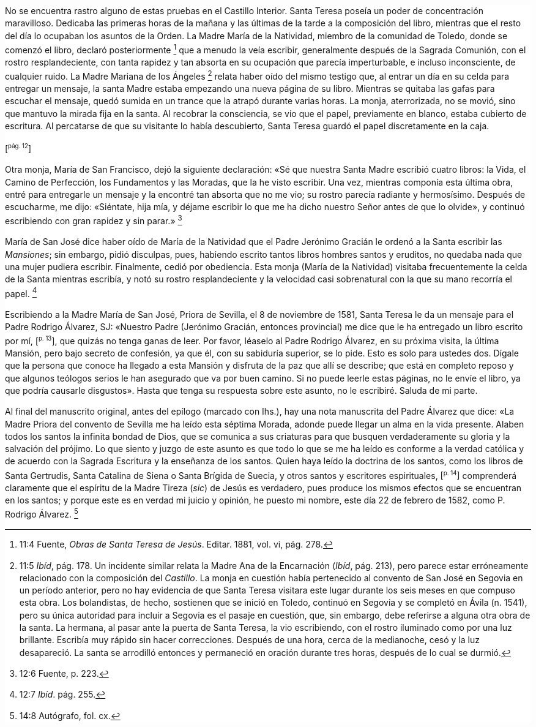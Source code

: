 No se encuentra rastro alguno de estas pruebas en el Castillo Interior. Santa Teresa poseía un poder de concentración maravilloso. Dedicaba las primeras horas de la mañana y las últimas de la tarde a la composición del libro, mientras que el resto del día lo ocupaban los asuntos de la Orden. La Madre María de la Natividad, miembro de la comunidad de Toledo, donde se comenzó el libro, declaró posteriormente [^3] que a menudo la veía escribir, generalmente después de la Sagrada Comunión, con el rostro resplandeciente, con tanta rapidez y tan absorta en su ocupación que parecía imperturbable, e incluso inconsciente, de cualquier ruido. La Madre Mariana de los Ángeles [^4] relata haber oído del mismo testigo que, al entrar un día en su celda para entregar un mensaje, la santa Madre estaba empezando una nueva página de su libro. Mientras se quitaba las gafas para escuchar el mensaje, quedó sumida en un trance que la atrapó durante varias horas. La monja, aterrorizada, no se movió, sino que mantuvo la mirada fija en la santa. Al recobrar la consciencia, se vio que el papel, previamente en blanco, estaba cubierto de escritura. Al percatarse de que su visitante lo había descubierto, Santa Teresa guardó el papel discretamente en la caja.

<span id="p12">[<sup><small>pág. 12</small></sup>]</span>

Otra monja, María de San Francisco, dejó la siguiente declaración: «Sé que nuestra Santa Madre escribió cuatro libros: la Vida, el Camino de Perfección, los Fundamentos y las Moradas, que la he visto escribir. Una vez, mientras componía esta última obra, entré para entregarle un mensaje y la encontré tan absorta que no me vio; su rostro parecía radiante y hermosísimo. Después de escucharme, me dijo: «Siéntate, hija mía, y déjame escribir lo que me ha dicho nuestro Señor antes de que lo olvide», y continuó escribiendo con gran rapidez y sin parar.» [^5]

María de San José dice haber oído de María de la Natividad que el Padre Jerónimo Gracián le ordenó a la Santa escribir las _Mansiones_; sin embargo, pidió disculpas, pues, habiendo escrito tantos libros hombres santos y eruditos, no quedaba nada que una mujer pudiera escribir. Finalmente, cedió por obediencia. Esta monja (María de la Natividad) visitaba frecuentemente la celda de la Santa mientras escribía, y notó su rostro resplandeciente y la velocidad casi sobrenatural con la que su mano recorría el papel. [^6]

Escribiendo a la Madre María de San José, Priora de Sevilla, el 8 de noviembre de 1581, Santa Teresa le da un mensaje para el Padre Rodrigo Álvarez, SJ: «Nuestro Padre (Jerónimo Gracián, entonces provincial) me dice que le ha entregado un libro escrito por mí, <span id="p13">[<sup><small>p. 13</small></sup>]</span>, que quizás no tenga ganas de leer. Por favor, léaselo al Padre Rodrigo Álvarez, en su próxima visita, la última Mansión, pero bajo secreto de confesión, ya que él, con su sabiduría superior, se lo pide. Esto es solo para ustedes dos. Dígale que la persona que conoce ha llegado a esta Mansión y disfruta de la paz que allí se describe; que está en completo reposo y que algunos teólogos serios le han asegurado que va por buen camino. Si no puede leerle estas páginas, no le envíe el libro, ya que podría causarle disgustos». Hasta que tenga su respuesta sobre este asunto, no le escribiré. Saluda de mi parte.

Al final del manuscrito original, antes del epílogo (marcado con Ihs.), hay una nota manuscrita del Padre Álvarez que dice: «La Madre Priora del convento de Sevilla me ha leído esta séptima Morada, adonde puede llegar un alma en la vida presente. Alaben todos los santos la infinita bondad de Dios, que se comunica a sus criaturas para que busquen verdaderamente su gloria y la salvación del prójimo. Lo que siento y juzgo de este asunto es que todo lo que se me ha leído es conforme a la verdad católica y de acuerdo con la Sagrada Escritura y la enseñanza de los santos. Quien haya leído la doctrina de los santos, como los libros de Santa Gertrudis, Santa Catalina de Siena o Santa Brígida de Suecia, y otros santos y escritores espirituales, <span id="p14">[<sup><small>p. 14</small></sup>]</span> comprenderá claramente que el espíritu de la Madre Tireza (_sic_) de Jesús es verdadero, pues produce los mismos efectos que se encuentran en los santos; y porque este es en verdad mi juicio y opinión, he puesto mi nombre, este día 22 de febrero de 1582, como P. Rodrigo Álvarez. [^7]


[^0]: 9:1 _Castillo_, Mansiones v. cap. iv. I.
[^1]: 9:2 _Cartas de Santa Teresa_, Vol. ii.
[^2]: 10:3 Las monjas carmelitas francesas en su nueva traducción, _Œuvres complètes de Sainte Thérèse_, t. vi, Introducción, pág. 5, citando el _Año Teresiano_, t. vii ad 7 de julio, y el Dilucidario del Padre Gracián, así como sus adiciones a Ribera, muestran la participación exacta del P. Gracián y el Dr. Velásquez en los preliminares de este trabajo.
[^3]: 11:4 Fuente, _Obras de Santa Teresa de Jesús_. Editar. 1881, vol. vi, pág. 278.
[^4]: 11:5 _Ibíd_, pág. 178. Un incidente similar relata la Madre Ana de la Encarnación (_Ibíd_, pág. 213), pero parece estar erróneamente relacionado con la composición del _Castillo_. La monja en cuestión había pertenecido al convento de San José en Segovia en un período anterior, pero no hay evidencia de que Santa Teresa visitara este lugar durante los seis meses en que compuso esta obra. Los bolandistas, de hecho, sostienen que se inició en Toledo, continuó en Segovia y se completó en Ávila (n. 1541), pero su única autoridad para incluir a Segovia es el pasaje en cuestión, que, sin embargo, debe referirse a alguna otra obra de la santa. La hermana, al pasar ante la puerta de Santa Teresa, la vio escribiendo, con el rostro iluminado como por una luz brillante. Escribía muy rápido sin hacer correcciones. Después de una hora, cerca de la medianoche, cesó y la luz desapareció. La santa se arrodilló entonces y permaneció en oración durante tres horas, después de lo cual se durmió.
[^5]: 12:6 Fuente, p. 223.
[^6]: 12:7 _Ibíd_. pág. 255.
[^7]: 14:8 Autógrafo, fol. cx.
[^8]: 15:9 7 de diciembre de 1577. _Cartas_ Vol. II.
[^9]: 15:10 14 de enero de 1580. Cartas Vol. IV:
[^10]: 15:11 Fuente, _Obras_. _l.c._ pág. 275.
[^11]: 15:12 _l.c._ pág. 217.
[^12]: 15:13 _Ibíd_. pág. 227.
[^13]: 16:14 Fuente, _Obras_. pag. 190.
[^14]: 17:15 Autógrafo. fol. 1.
[^15]: 19:16 Véase _Vida_, cap. xviii. 20. _Mansiones_ v. cap. i. 9. La ignorancia del sacerdote que le había dicho que Dios solo estaba presente por su gracia, dejó una huella imborrable en Santa Teresa. Fue desengañada primero por un dominico.
[^16]: 20:17 Romanos viii. 18.
[^17]: 21:18 Fuente; págs. 131-133.
[^18]: 21:19 _l.c._ 184.
[^19]: 22:20 Alusión a la famosa _Teología Mística_ atribuida a Dionisio el Areopagita, y considerado durante mucho tiempo la principal autoridad sobre este tema.
[^20]: 23:21 2 Cor. iv. 6.
[^21]: 23:22 El ejemplo de Moisés no es muy pertinente (cf. Éxodo 33:11 y Números 12:7, 8).
[^22]: 24:23 Fuente, págs. 330-332.
[^23]: 24:24 _l.c._ p. 334. Estos testimonios podrían fácilmente multiplicarse.
[^24]: 28:25 _Camino de Perf._ cap. xx. 1
[^25]: 30:26 S. Teol. 2da 2dæ, qq. 171-184.
[^26]: 31:27 Bollandistas, _Acta_, n. 1495. Véase también Impresiones en España. Por Lady Herbert. Londres, 1867, pág. 171.
[^27]: 32:28 La primera traducción se encuentra en las Obras de la Santa Madre Santa Teresa de Jesús (tercera parte). Impresa en el año MDCLXXV, págs. 137-286. Lleva el título: El Castillo Interior o Mansiones. En cuanto a los autores de esta traducción —Abraham Woodhead y otro, cuyo nombre se desconoce—, véase mi libro Carmelo en Inglaterra, pág. 342, nota. Allí se afirma que la tercera parte, que contiene el Camino de Perfección y el Castillo, no tiene portada. Esto es cierto en lo que respecta a la copia que tenía al escribir ese libro. La que tengo ahora es más completa.
[^28]: 33:29 La presente traducción debería disipar las reservas expresadas por un crítico competente en su, por lo demás, valiosa apreciación de las obras de la Santa. Véase _Santa Teresa_, del difunto Alexander Whyte, Doctor en Teología, Londres, 1898, pág. 32.
